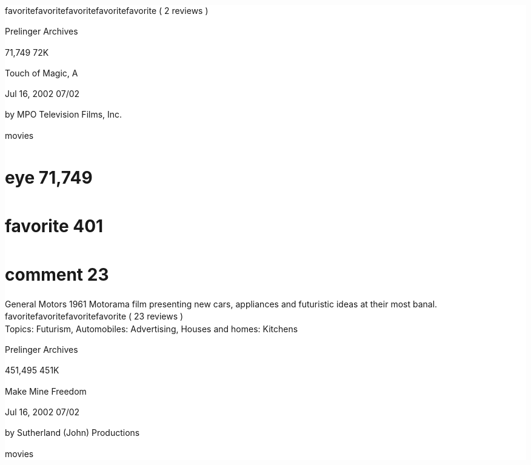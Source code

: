 <span alt="4.50 out of 5 stars" title="4.50 out of 5 stars"><span class="iconochive-favorite" aria-hidden="true"></span><span class="sr-only">favorite</span><span class="iconochive-favorite" aria-hidden="true"></span><span class="sr-only">favorite</span><span class="iconochive-favorite" aria-hidden="true"></span><span class="sr-only">favorite</span><span class="iconochive-favorite" aria-hidden="true"></span><span class="sr-only">favorite</span><span class="iconochive-favorite" aria-hidden="true"></span><span class="sr-only">favorite</span></span> ( 2 reviews )  

<a href="/details/prelinger" class="stealth"></a>

Prelinger Archives

71,749 72K

[](/details/TouchofM1961 "Touch of Magic, A")

Touch of Magic, A

Jul 16, 2002 07/02

<span class="hidden-lists">by</span> <span class="byv" title="MPO Television Films, Inc.">MPO Television Films, Inc.</span>

<span class="iconochive-movies" aria-hidden="true"></span><span class="sr-only">movies</span>

<span class="iconochive-eye" aria-hidden="true"></span><span class="sr-only">eye</span> 71,749
==============================================================================================

<span class="iconochive-favorite" aria-hidden="true"></span><span class="sr-only">favorite</span> 401
=====================================================================================================

<span class="iconochive-comment" aria-hidden="true"></span><span class="sr-only">comment</span> 23
==================================================================================================

General Motors 1961 Motorama film presenting new cars, appliances and futuristic ideas at their most banal.  
<span alt="3.70 out of 5 stars" title="3.70 out of 5 stars"><span class="iconochive-favorite" aria-hidden="true"></span><span class="sr-only">favorite</span><span class="iconochive-favorite" aria-hidden="true"></span><span class="sr-only">favorite</span><span class="iconochive-favorite" aria-hidden="true"></span><span class="sr-only">favorite</span><span class="iconochive-favorite" aria-hidden="true"></span><span class="sr-only">favorite</span></span> ( 23 reviews )  
Topics: Futurism, Automobiles: Advertising, Houses and homes: Kitchens  

<a href="/details/prelinger" class="stealth"></a>

Prelinger Archives

451,495 451K

[](/details/MakeMine1948 "Make Mine Freedom")

Make Mine Freedom

Jul 16, 2002 07/02

<span class="hidden-lists">by</span> <span class="byv" title="Sutherland (John) Productions">Sutherland (John) Productions</span>

<span class="iconochive-movies" aria-hidden="true"></span><span class="sr-only">movies</span>
